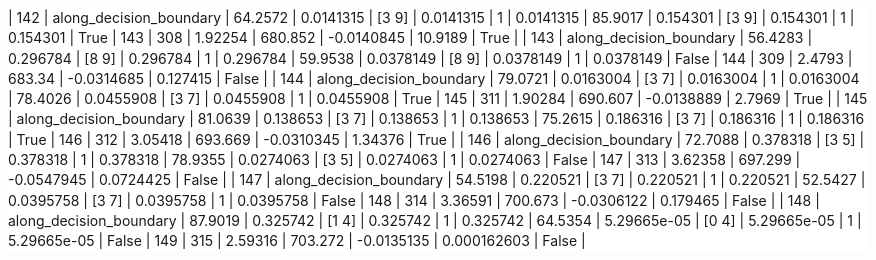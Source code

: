 | 142 | along_decision_boundary |     64.2572 | 0.0141315   | [3 9]    |   0.0141315   |      1 | 0.0141315   |      85.9017 | 0.154301    | [3 9]     |    0.154301    |       1 | 0.154301    | True      |    143 |             308 |                1.92254  |              680.852   | -0.0140845  |  10.9189      | True            |
| 143 | along_decision_boundary |     56.4283 | 0.296784    | [8 9]    |   0.296784    |      1 | 0.296784    |      59.9538 | 0.0378149   | [8 9]     |    0.0378149   |       1 | 0.0378149   | False     |    144 |             309 |                2.4793   |              683.34    | -0.0314685  |   0.127415    | False           |
| 144 | along_decision_boundary |     79.0721 | 0.0163004   | [3 7]    |   0.0163004   |      1 | 0.0163004   |      78.4026 | 0.0455908   | [3 7]     |    0.0455908   |       1 | 0.0455908   | True      |    145 |             311 |                1.90284  |              690.607   | -0.0138889  |   2.7969      | True            |
| 145 | along_decision_boundary |     81.0639 | 0.138653    | [3 7]    |   0.138653    |      1 | 0.138653    |      75.2615 | 0.186316    | [3 7]     |    0.186316    |       1 | 0.186316    | True      |    146 |             312 |                3.05418  |              693.669   | -0.0310345  |   1.34376     | True            |
| 146 | along_decision_boundary |     72.7088 | 0.378318    | [3 5]    |   0.378318    |      1 | 0.378318    |      78.9355 | 0.0274063   | [3 5]     |    0.0274063   |       1 | 0.0274063   | False     |    147 |             313 |                3.62358  |              697.299   | -0.0547945  |   0.0724425   | False           |
| 147 | along_decision_boundary |     54.5198 | 0.220521    | [3 7]    |   0.220521    |      1 | 0.220521    |      52.5427 | 0.0395758   | [3 7]     |    0.0395758   |       1 | 0.0395758   | False     |    148 |             314 |                3.36591  |              700.673   | -0.0306122  |   0.179465    | False           |
| 148 | along_decision_boundary |     87.9019 | 0.325742    | [1 4]    |   0.325742    |      1 | 0.325742    |      64.5354 | 5.29665e-05 | [0 4]     |    5.29665e-05 |       1 | 5.29665e-05 | False     |    149 |             315 |                2.59316  |              703.272   | -0.0135135  |   0.000162603 | False           |